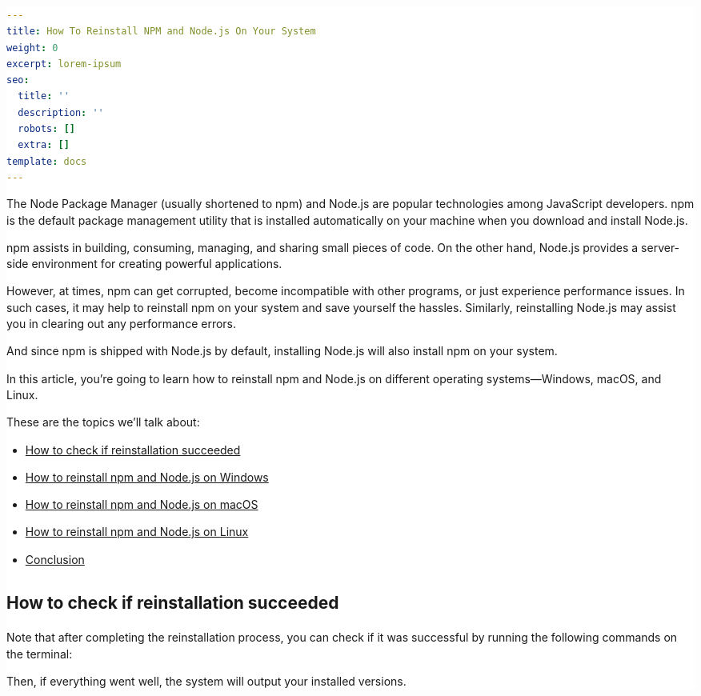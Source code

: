 ```yaml
---
title: How To Reinstall NPM and Node.js On Your System
weight: 0
excerpt: lorem-ipsum
seo:
  title: ''
  description: ''
  robots: []
  extra: []
template: docs
---
```

The Node Package Manager (usually shortened to npm) and Node.js are popular technologies among JavaScript developers. npm is the default package management utility that is installed automatically on your machine when you download and install Node.js.



npm assists in building, consuming, managing, and sharing small pieces of code. On the other hand, Node.js provides a server-side environment for creating powerful applications. 

However, at times, npm can get corrupted, become incompatible with other programs, or just experience performance issues. In such cases, it may help to reinstall npm on your system and save yourself the hassles. Similarly, reinstalling Node.js may assist you in clearing out any performance errors.

And since npm is shipped with Node.js by default, installing Node.js will also install npm on your system.

In this article, you’re going to learn how to reinstall npm and Node.js on different operating systems—Windows, macOS, and Linux.

These are the topics we’ll talk about:

*   [How to check if reinstallation succeeded](https://www.whitesourcesoftware.com/free-developer-tools/blog/reinstall-npm-node-js/#1)

*   [How to reinstall npm and Node.js on Windows](https://www.whitesourcesoftware.com/free-developer-tools/blog/reinstall-npm-node-js/#2)

*   [How to reinstall npm and Node.js on macOS](https://www.whitesourcesoftware.com/free-developer-tools/blog/reinstall-npm-node-js/#3)

*   [How to reinstall npm and Node.js on Linux](https://www.whitesourcesoftware.com/free-developer-tools/blog/reinstall-npm-node-js/#4)

*   [Conclusion](https://www.whitesourcesoftware.com/free-developer-tools/blog/reinstall-npm-node-js/#5)

## How to check if reinstallation succeeded

Note that after completing the reinstallation process, you can check if it was successful by running the following commands on the terminal:



Then, if everything went well, the system will output your installed versions.
